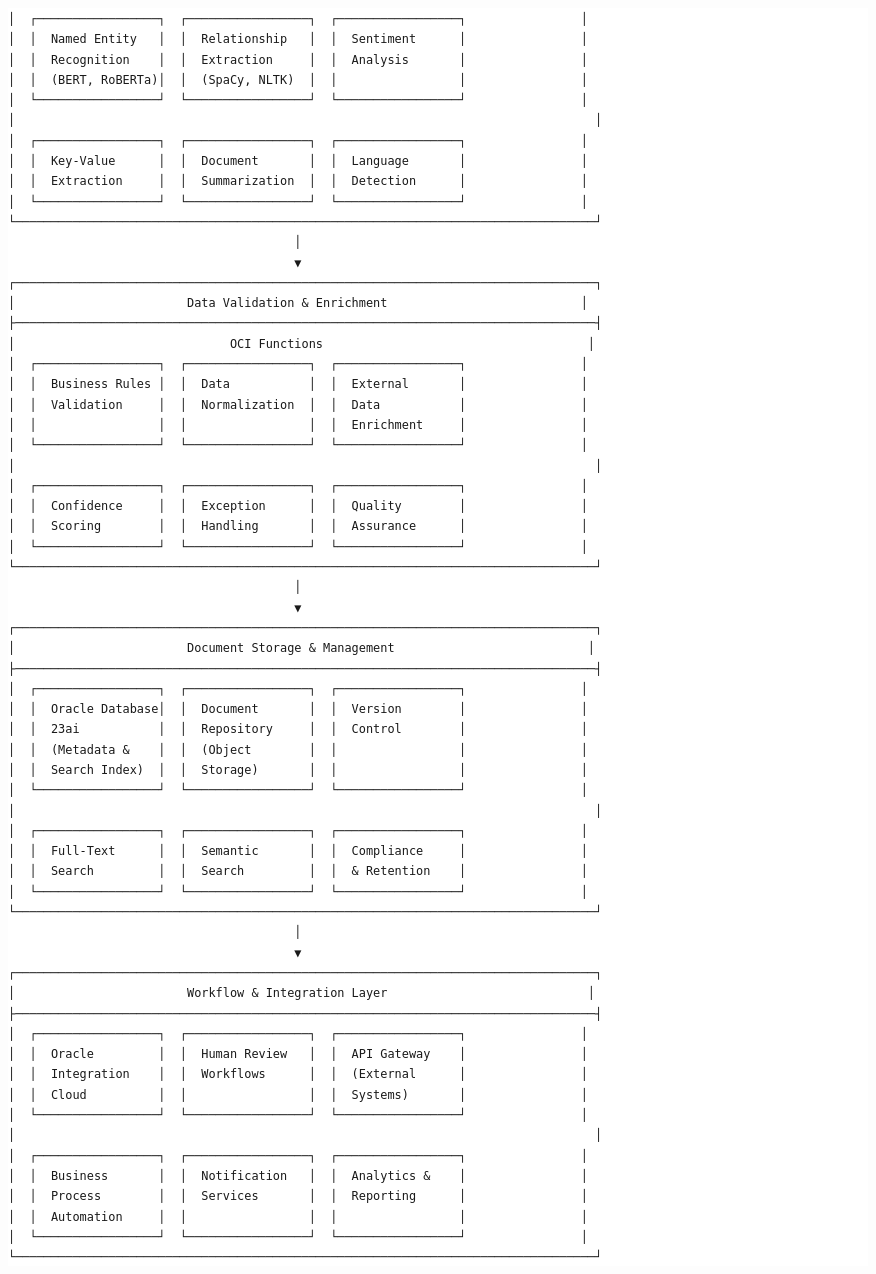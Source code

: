 ```
│  ┌─────────────────┐  ┌─────────────────┐  ┌─────────────────┐                │
│  │  Named Entity   │  │  Relationship   │  │  Sentiment      │                │
│  │  Recognition    │  │  Extraction     │  │  Analysis       │                │
│  │  (BERT, RoBERTa)│  │  (SpaCy, NLTK)  │  │                 │                │
│  └─────────────────┘  └─────────────────┘  └─────────────────┘                │
│                                                                                 │
│  ┌─────────────────┐  ┌─────────────────┐  ┌─────────────────┐                │
│  │  Key-Value      │  │  Document       │  │  Language       │                │
│  │  Extraction     │  │  Summarization  │  │  Detection      │                │
│  └─────────────────┘  └─────────────────┘  └─────────────────┘                │
└─────────────────────────────────────────────────────────────────────────────────┘
                                        │
                                        ▼
┌─────────────────────────────────────────────────────────────────────────────────┐
│                        Data Validation & Enrichment                           │
├─────────────────────────────────────────────────────────────────────────────────┤
│                              OCI Functions                                     │
│  ┌─────────────────┐  ┌─────────────────┐  ┌─────────────────┐                │
│  │  Business Rules │  │  Data           │  │  External       │                │
│  │  Validation     │  │  Normalization  │  │  Data           │                │
│  │                 │  │                 │  │  Enrichment     │                │
│  └─────────────────┘  └─────────────────┘  └─────────────────┘                │
│                                                                                 │
│  ┌─────────────────┐  ┌─────────────────┐  ┌─────────────────┐                │
│  │  Confidence     │  │  Exception      │  │  Quality        │                │
│  │  Scoring        │  │  Handling       │  │  Assurance      │                │
│  └─────────────────┘  └─────────────────┘  └─────────────────┘                │
└─────────────────────────────────────────────────────────────────────────────────┘
                                        │
                                        ▼
┌─────────────────────────────────────────────────────────────────────────────────┐
│                        Document Storage & Management                           │
├─────────────────────────────────────────────────────────────────────────────────┤
│  ┌─────────────────┐  ┌─────────────────┐  ┌─────────────────┐                │
│  │  Oracle Database│  │  Document       │  │  Version        │                │
│  │  23ai           │  │  Repository     │  │  Control        │                │
│  │  (Metadata &    │  │  (Object        │  │                 │                │
│  │  Search Index)  │  │  Storage)       │  │                 │                │
│  └─────────────────┘  └─────────────────┘  └─────────────────┘                │
│                                                                                 │
│  ┌─────────────────┐  ┌─────────────────┐  ┌─────────────────┐                │
│  │  Full-Text      │  │  Semantic       │  │  Compliance     │                │
│  │  Search         │  │  Search         │  │  & Retention    │                │
│  └─────────────────┘  └─────────────────┘  └─────────────────┘                │
└─────────────────────────────────────────────────────────────────────────────────┘
                                        │
                                        ▼
┌─────────────────────────────────────────────────────────────────────────────────┐
│                        Workflow & Integration Layer                            │
├─────────────────────────────────────────────────────────────────────────────────┤
│  ┌─────────────────┐  ┌─────────────────┐  ┌─────────────────┐                │
│  │  Oracle         │  │  Human Review   │  │  API Gateway    │                │
│  │  Integration    │  │  Workflows      │  │  (External      │                │
│  │  Cloud          │  │                 │  │  Systems)       │                │
│  └─────────────────┘  └─────────────────┘  └─────────────────┘                │
│                                                                                 │
│  ┌─────────────────┐  ┌─────────────────┐  ┌─────────────────┐                │
│  │  Business       │  │  Notification   │  │  Analytics &    │                │
│  │  Process        │  │  Services       │  │  Reporting      │                │
│  │  Automation     │  │                 │  │                 │                │
│  └─────────────────┘  └─────────────────┘  └─────────────────┘                │
└─────────────────────────────────────────────────────────────────────────────────┘
```